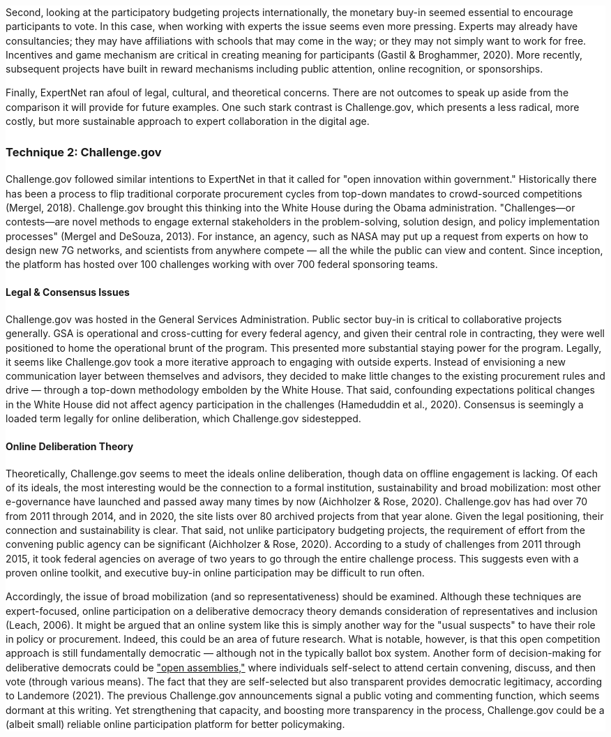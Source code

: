 Second, looking at the participatory budgeting projects internationally, the monetary buy-in seemed essential to encourage participants to vote. In this case, when working with experts the issue seems even more pressing. Experts may already have consultancies; they may have affiliations with schools that may come in the way; or they may not simply want to work for free. Incentives and game mechanism are critical in creating meaning for participants (Gastil & Broghammer, 2020). More recently, subsequent projects have built in reward mechanisms including public attention, online recognition, or sponsorships. 

Finally, ExpertNet ran afoul of legal, cultural, and theoretical concerns. There are not outcomes to speak up aside from the comparison it will provide for future examples. One such stark contrast is Challenge.gov, which presents a less radical, more costly, but more sustainable approach to expert collaboration in the digital age. 

### Technique 2: Challenge.gov
Challenge.gov followed similar intentions to ExpertNet in that it called for "open innovation within government." Historically there has been a process to flip traditional corporate procurement cycles from top-down mandates to crowd-sourced competitions (Mergel, 2018). Challenge.gov brought this thinking into the White House during the Obama administration. "Challenges—or contests—are novel methods to engage external stakeholders in the problem-solving, solution design, and policy implementation processes" (Mergel and DeSouza, 2013). For instance, an agency, such as NASA may put up a request from experts on how to design new 7G networks, and scientists from anywhere compete — all the while the public can view and content. Since inception, the platform has hosted over 100 challenges working with over 700 federal sponsoring teams. 

#### Legal & Consensus Issues
Challenge.gov was hosted in the General Services Administration. Public sector buy-in is critical to collaborative projects generally. GSA is operational and cross-cutting for every federal agency, and given their central role in contracting, they were well positioned to home the operational brunt of the program. This presented more substantial staying power for the program. Legally, it seems like Challenge.gov took a more iterative approach to engaging with outside experts. Instead of envisioning a new communication layer between themselves and advisors, they decided to make little changes to the existing procurement rules and drive — through a top-down methodology embolden by the White House. That said, confounding expectations political changes in the White House did not affect agency participation in the challenges (Hameduddin et al., 2020). Consensus is seemingly a loaded term legally for online deliberation, which Challenge.gov sidestepped.

#### Online Deliberation Theory
Theoretically, Challenge.gov seems to meet the ideals online deliberation, though data on offline engagement is lacking. Of each of its ideals, the most interesting would be the connection to a formal institution, sustainability and broad mobilization: most other e-governance have launched and passed away many times by now (Aichholzer & Rose, 2020). Challenge.gov has had over 70 from 2011 through 2014, and in 2020, the site lists over 80 archived projects from that year alone. Given the legal positioning, their connection and sustainability is clear. That said, not unlike participatory budgeting projects, the requirement of effort from the convening public agency can be significant (Aichholzer & Rose, 2020). According to a study of challenges from 2011 through 2015, it took federal agencies on average of two years to go through the entire challenge process. This suggests even with a proven online toolkit, and executive buy-in online participation may be difficult to run often. 

Accordingly, the issue of broad mobilization (and so representativeness) should be examined. Although these techniques are expert-focused, online participation on a deliberative democracy theory demands consideration of representatives and inclusion (Leach, 2006). It might be argued that an online system like this is simply another way for the "usual suspects" to have their role in policy or procurement. Indeed, this could be an area of future research. What is notable, however, is that this open competition approach is still fundamentally democratic — although not in the typically ballot box system. Another form of decision-making for deliberative democrats could be ["open assemblies,"](https://www.amazon.com/Open-Democracy-Reinventing-Popular-Twenty-First-ebook/dp/B0876H66RY/) where individuals self-select to attend certain convening, discuss, and then vote (through various means). The fact that they are self-selected but also transparent provides democratic legitimacy, according to Landemore (2021). The previous Challenge.gov announcements signal a public voting and commenting function, which seems dormant at this writing. Yet strengthening that capacity, and boosting more transparency in the process, Challenge.gov could be a (albeit small) reliable online participation platform for better policymaking.
